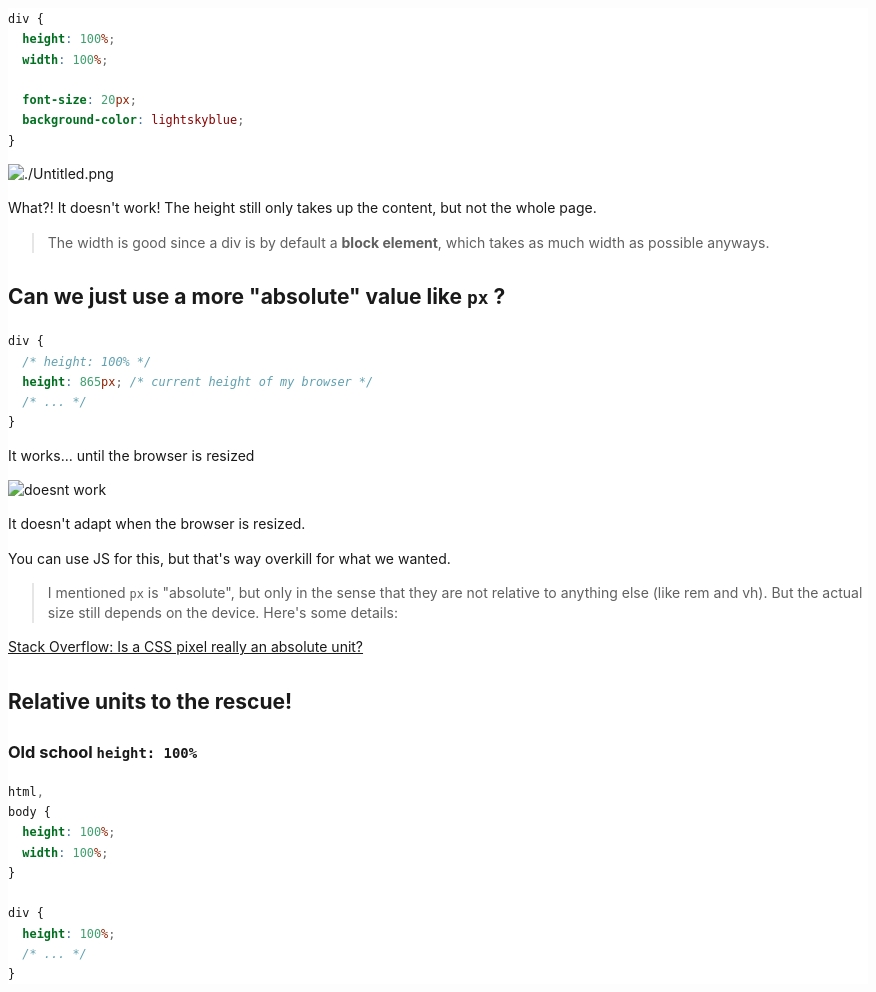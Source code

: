 ```css
div {
  height: 100%;
  width: 100%;

  font-size: 20px;
  background-color: lightskyblue;
}
```

![./Untitled.png](https://res.cloudinary.com/dvfhgkkpe/image/upload/v1578863237/devto/css_gotcha_full_page_div/Untitled.png)

What?! It doesn't work! The height still only takes up the content, but not the whole page.

> The width is good since a div is by default a **block element**, which takes as much width as possible anyways.

## Can we just use a more "absolute" value like `px` ?

```css
div {
  /* height: 100% */
  height: 865px; /* current height of my browser */
  /* ... */
}
```

It works... until the browser is resized

![doesnt work](https://res.cloudinary.com/dvfhgkkpe/image/upload/v1578863237/devto/css_gotcha_full_page_div/full_div_px_not_working_3.gif)

It doesn't adapt when the browser is resized.

You can use JS for this, but that's way overkill for what we wanted.

> I mentioned `px` is "absolute", but only in the sense that they are not relative to anything else (like rem and vh). But the actual size still depends on the device. Here's some details:

[Stack Overflow: Is a CSS pixel really an absolute unit?](https://stackoverflow.com/questions/40480617/is-a-css-pixel-really-an-absolute-unit-that-is-is-1-inch-96px-true)

## Relative units to the rescue!

### Old school `height: 100%`

```css
html,
body {
  height: 100%;
  width: 100%;
}

div {
  height: 100%;
  /* ... */
}
```
